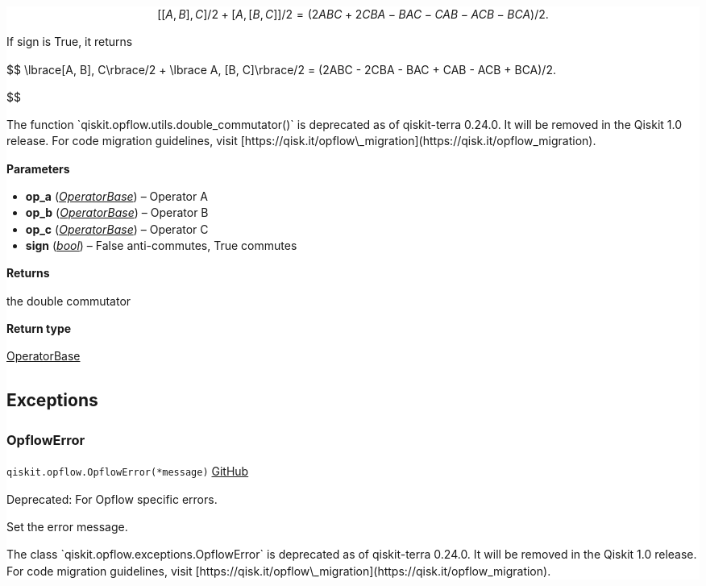 $$
[[A, B], C]/2 + [A, [B, C]]/2
= (2ABC + 2CBA - BAC - CAB - ACB - BCA)/2.
$$

If sign is True, it returns

$$
\lbrace[A, B], C\rbrace/2 + \lbrace A, [B, C]\rbrace/2
= (2ABC - 2CBA - BAC + CAB - ACB + BCA)/2.


$$

<Admonition title="Deprecated since version 0.24.0" type="danger">
  The function `qiskit.opflow.utils.double_commutator()` is deprecated as of qiskit-terra 0.24.0. It will be removed in the Qiskit 1.0 release. For code migration guidelines, visit [https://qisk.it/opflow\_migration](https://qisk.it/opflow_migration).
</Admonition>

**Parameters**

*   **op\_a** ([*OperatorBase*](qiskit.opflow.OperatorBase "qiskit.opflow.operator_base.OperatorBase")) – Operator A
*   **op\_b** ([*OperatorBase*](qiskit.opflow.OperatorBase "qiskit.opflow.operator_base.OperatorBase")) – Operator B
*   **op\_c** ([*OperatorBase*](qiskit.opflow.OperatorBase "qiskit.opflow.operator_base.OperatorBase")) – Operator C
*   **sign** ([*bool*](https://docs.python.org/3/library/functions.html#bool "(in Python v3.12)")) – False anti-commutes, True commutes

**Returns**

the double commutator

**Return type**

[OperatorBase](qiskit.opflow.OperatorBase "qiskit.opflow.OperatorBase")

## Exceptions

### OpflowError

<span id="qiskit.opflow.OpflowError" />

`qiskit.opflow.OpflowError(*message)` [GitHub](https://github.com/qiskit/qiskit/tree/stable/0.46/qiskit/opflow/exceptions.py "view source code")

Deprecated: For Opflow specific errors.

Set the error message.

<Admonition title="Deprecated since version 0.24.0" type="danger">
  The class `qiskit.opflow.exceptions.OpflowError` is deprecated as of qiskit-terra 0.24.0. It will be removed in the Qiskit 1.0 release. For code migration guidelines, visit [https://qisk.it/opflow\_migration](https://qisk.it/opflow_migration).
</Admonition>

